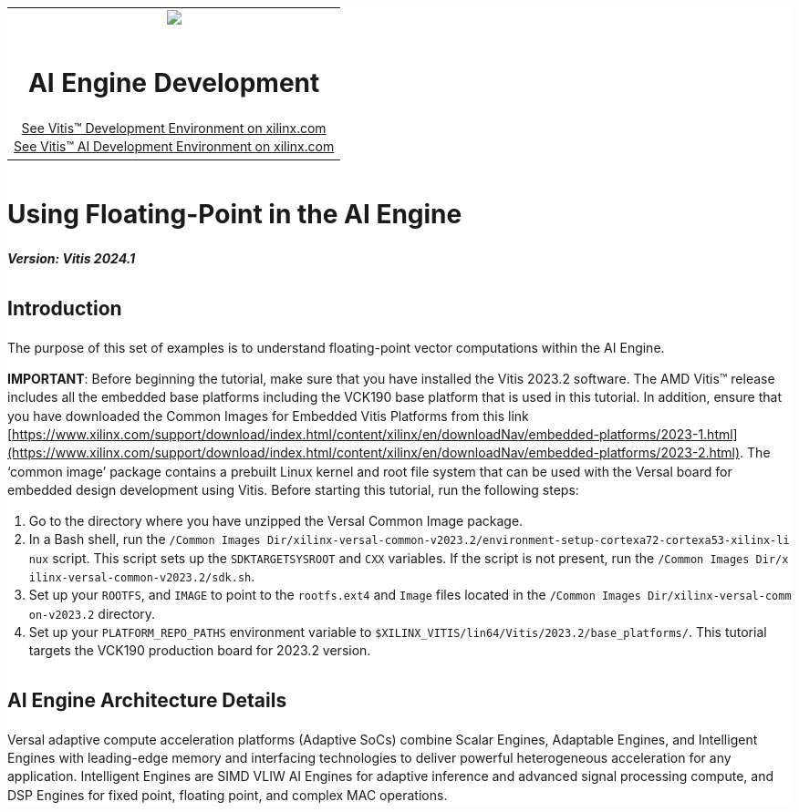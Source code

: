 <table class="sphinxhide" width="100%">
 <tr width="100%">
    <td align="center"><img src="https://raw.githubusercontent.com/Xilinx/Image-Collateral/main/xilinx-logo.png" width="30%"/><h1>AI Engine Development</h1>
    <a href="https://www.xilinx.com/products/design-tools/vitis.html">See Vitis™ Development Environment on xilinx.com</br></a>
    <a href="https://www.xilinx.com/products/design-tools/vitis/vitis-ai.html">See Vitis™ AI Development Environment on xilinx.com</a>
    </td>
 </tr>
</table>

# Using Floating-Point in the AI Engine

***Version: Vitis 2024.1***

## Introduction

The purpose of this set of examples is to understand floating-point vector computations within the AI Engine.

**IMPORTANT**: Before beginning the tutorial, make sure that you have installed the Vitis 2023.2 software.  The AMD Vitis&trade; release includes all the embedded base platforms including the VCK190 base platform that is used in this tutorial. In addition, ensure that you have downloaded the Common Images for Embedded Vitis Platforms from this link [https://www.xilinx.com/support/download/index.html/content/xilinx/en/downloadNav/embedded-platforms/2023-1.html](https://www.xilinx.com/support/download/index.html/content/xilinx/en/downloadNav/embedded-platforms/2023-2.html).
The ‘common image’ package contains a prebuilt Linux kernel and root file system that can be used with the Versal board for embedded design development using Vitis.
Before starting this tutorial, run the following steps:

1. Go to the directory where you have unzipped the Versal Common Image package.
2. In a Bash shell, run the `/Common Images Dir/xilinx-versal-common-v2023.2/environment-setup-cortexa72-cortexa53-xilinx-linux` script. This script sets up the `SDKTARGETSYSROOT` and `CXX` variables. If the script is not present, run the `/Common Images Dir/xilinx-versal-common-v2023.2/sdk.sh`.
3. Set up your `ROOTFS`, and `IMAGE` to point to the `rootfs.ext4` and `Image` files located in the `/Common Images Dir/xilinx-versal-common-v2023.2` directory.
4. Set up your `PLATFORM_REPO_PATHS` environment variable to `$XILINX_VITIS/lin64/Vitis/2023.2/base_platforms/`.
This tutorial targets the VCK190 production board for 2023.2 version.



## AI Engine Architecture Details

Versal adaptive compute acceleration platforms (Adaptive SoCs) combine Scalar Engines, Adaptable Engines, and Intelligent Engines with leading-edge memory and interfacing technologies to deliver powerful heterogeneous acceleration for any application.
Intelligent Engines are SIMD VLIW AI Engines for adaptive inference and advanced signal processing compute, and DSP Engines for fixed point, floating point, and complex MAC operations.
